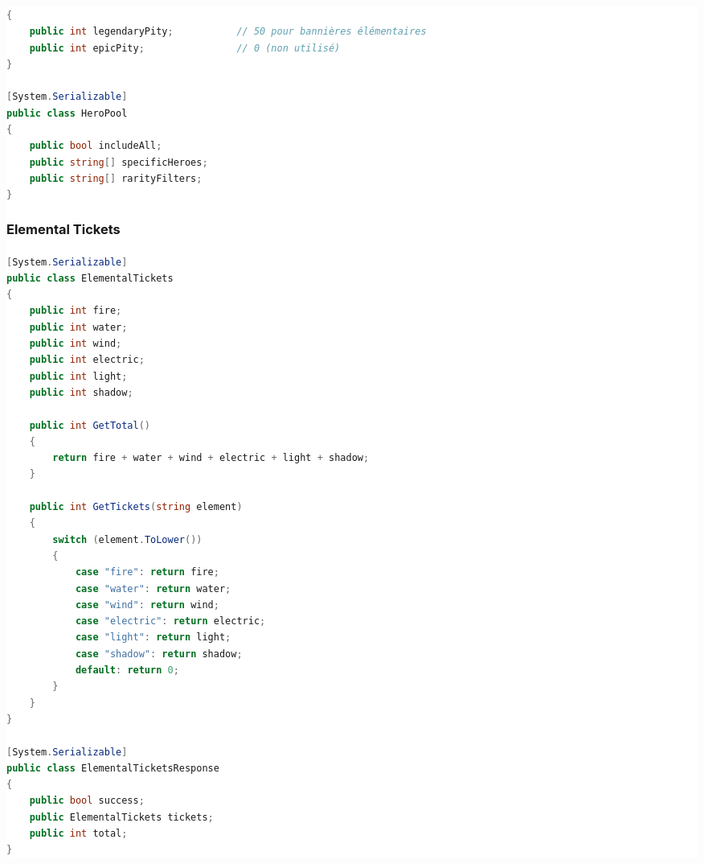 ```csharp
{
    public int legendaryPity;           // 50 pour bannières élémentaires
    public int epicPity;                // 0 (non utilisé)
}

[System.Serializable]
public class HeroPool
{
    public bool includeAll;
    public string[] specificHeroes;
    public string[] rarityFilters;
}
```

### Elemental Tickets

```csharp
[System.Serializable]
public class ElementalTickets
{
    public int fire;
    public int water;
    public int wind;
    public int electric;
    public int light;
    public int shadow;
    
    public int GetTotal()
    {
        return fire + water + wind + electric + light + shadow;
    }
    
    public int GetTickets(string element)
    {
        switch (element.ToLower())
        {
            case "fire": return fire;
            case "water": return water;
            case "wind": return wind;
            case "electric": return electric;
            case "light": return light;
            case "shadow": return shadow;
            default: return 0;
        }
    }
}

[System.Serializable]
public class ElementalTicketsResponse
{
    public bool success;
    public ElementalTickets tickets;
    public int total;
}
```
